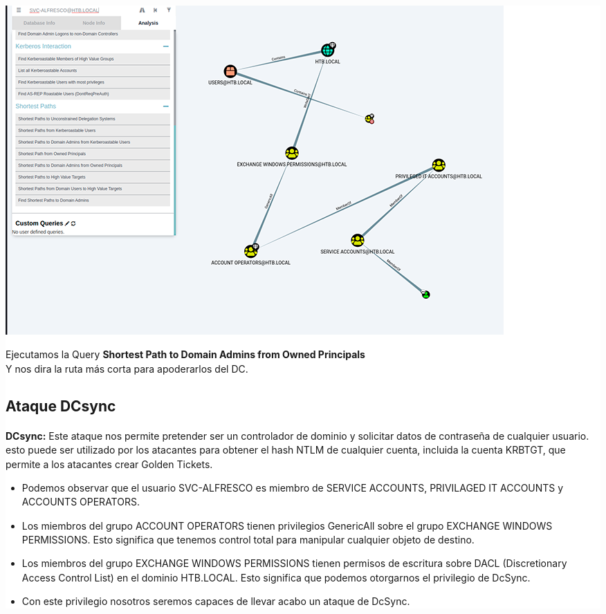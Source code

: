 ![query](/assets/img/posts/HTB/forest/14.png)

Ejecutamos la Query **Shortest Path to Domain Admins from Owned Principals**  
Y nos dira la ruta más corta para apoderarlos del DC.

## Ataque DCsync

**DCsync:** Este ataque nos permite pretender ser un controlador de dominio y solicitar datos de contraseña de cualquier usuario. esto puede ser utilizado por los atacantes para obtener el hash NTLM de cualquier cuenta, incluida la cuenta KRBTGT, que permite a los atacantes crear Golden Tickets.

- Podemos observar que el usuario SVC-ALFRESCO es miembro de SERVICE ACCOUNTS, PRIVILAGED IT ACCOUNTS y ACCOUNTS OPERATORS.

- Los miembros del grupo ACCOUNT OPERATORS tienen privilegios GenericAll sobre el grupo EXCHANGE WINDOWS PERMISSIONS. Esto significa que tenemos control total para manipular cualquier objeto de destino.

- Los miembros del grupo EXCHANGE WINDOWS PERMISSIONS tienen permisos de escritura sobre DACL (Discretionary Access Control List) en el dominio HTB.LOCAL. Esto significa que podemos otorgarnos el privilegio de DcSync.

- Con este privilegio nosotros seremos capaces de llevar acabo un ataque de DcSync.
